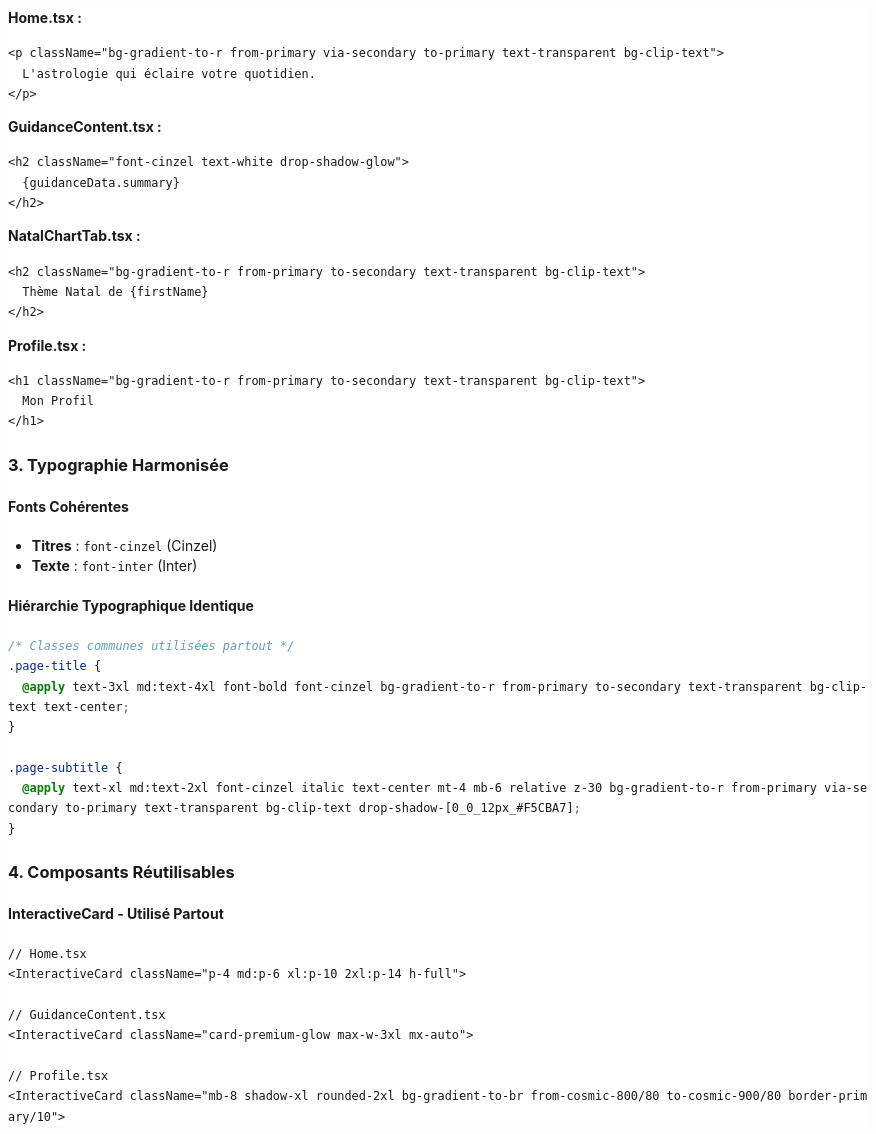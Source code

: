 **Home.tsx :**
```tsx
<p className="bg-gradient-to-r from-primary via-secondary to-primary text-transparent bg-clip-text">
  L'astrologie qui éclaire votre quotidien.
</p>
```

**GuidanceContent.tsx :**
```tsx
<h2 className="font-cinzel text-white drop-shadow-glow">
  {guidanceData.summary}
</h2>
```

**NatalChartTab.tsx :**
```tsx
<h2 className="bg-gradient-to-r from-primary to-secondary text-transparent bg-clip-text">
  Thème Natal de {firstName}
</h2>
```

**Profile.tsx :**
```tsx
<h1 className="bg-gradient-to-r from-primary to-secondary text-transparent bg-clip-text">
  Mon Profil
</h1>
```

### 3. **Typographie Harmonisée**

#### **Fonts Cohérentes**
- **Titres** : `font-cinzel` (Cinzel)
- **Texte** : `font-inter` (Inter)

#### **Hiérarchie Typographique Identique**
```css
/* Classes communes utilisées partout */
.page-title {
  @apply text-3xl md:text-4xl font-bold font-cinzel bg-gradient-to-r from-primary to-secondary text-transparent bg-clip-text text-center;
}

.page-subtitle {
  @apply text-xl md:text-2xl font-cinzel italic text-center mt-4 mb-6 relative z-30 bg-gradient-to-r from-primary via-secondary to-primary text-transparent bg-clip-text drop-shadow-[0_0_12px_#F5CBA7];
}
```

### 4. **Composants Réutilisables**

#### **InteractiveCard - Utilisé Partout**
```tsx
// Home.tsx
<InteractiveCard className="p-4 md:p-6 xl:p-10 2xl:p-14 h-full">

// GuidanceContent.tsx
<InteractiveCard className="card-premium-glow max-w-3xl mx-auto">

// Profile.tsx
<InteractiveCard className="mb-8 shadow-xl rounded-2xl bg-gradient-to-br from-cosmic-800/80 to-cosmic-900/80 border-primary/10">
```
